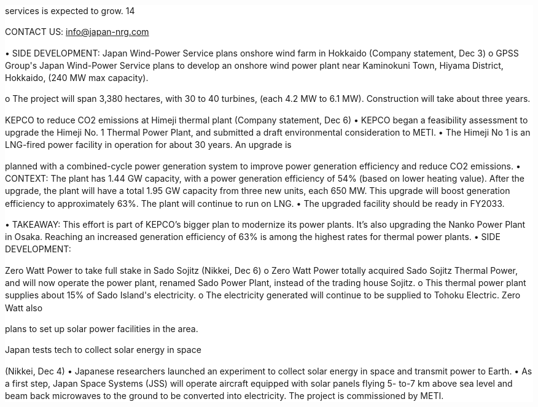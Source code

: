 services is expected to grow.
14



CONTACT  US: info@japan-nrg.com

•  SIDE DEVELOPMENT:
Japan Wind-Power Service plans onshore wind farm in Hokkaido
(Company statement, Dec 3)
o  GPSS Group's Japan Wind-Power Service plans to develop an onshore wind power plant
near Kaminokuni Town, Hiyama District, Hokkaido, (240 MW max capacity).

o  The project will span 3,380 hectares, with 30 to 40 turbines, (each 4.2 MW to 6.1 MW).
Construction will take about three years.



KEPCO to reduce CO2 emissions at Himeji thermal plant
(Company statement, Dec 6)
•  KEPCO began a feasibility assessment to upgrade the Himeji No. 1 Thermal Power Plant, and
submitted a draft environmental consideration to METI.
•  The Himeji No 1 is an LNG-fired power facility in operation for about 30 years. An upgrade is

planned with a combined-cycle power generation system to improve power generation efficiency
and reduce CO2 emissions.
•  CONTEXT: The plant has 1.44 GW capacity, with a power generation efficiency of 54% (based on
lower heating value). After the upgrade, the plant will have a total 1.95 GW capacity from three
new units, each 650 MW. This upgrade will boost generation efficiency to approximately 63%. The
plant will continue to run on LNG.
•  The upgraded facility should be ready in FY2033.

• TAKEAWAY: This effort is part of KEPCO’s bigger plan to modernize its power plants. It’s also upgrading the
Nanko Power Plant in Osaka. Reaching an increased generation efficiency of 63% is among the highest rates
for thermal power plants.
•  SIDE DEVELOPMENT:

Zero Watt Power to take full stake in Sado Sojitz
(Nikkei, Dec 6)
o  Zero Watt Power totally acquired Sado Sojitz Thermal Power, and will now operate the
power plant, renamed Sado Power Plant, instead of the trading house Sojitz.
o  This thermal power plant supplies about 15% of Sado Island's electricity.
o  The electricity generated will continue to be supplied to Tohoku Electric. Zero Watt also

plans to set up solar power facilities in the area.


Japan tests tech to collect solar energy in space

(Nikkei, Dec 4)
•  Japanese researchers launched an experiment to collect solar energy in space and transmit power
to Earth.
•  As a first step, Japan Space Systems (JSS) will operate aircraft equipped with solar panels flying 5-
to-7 km above sea level and beam back microwaves to the ground to be converted into electricity.
The project is commissioned by METI.
